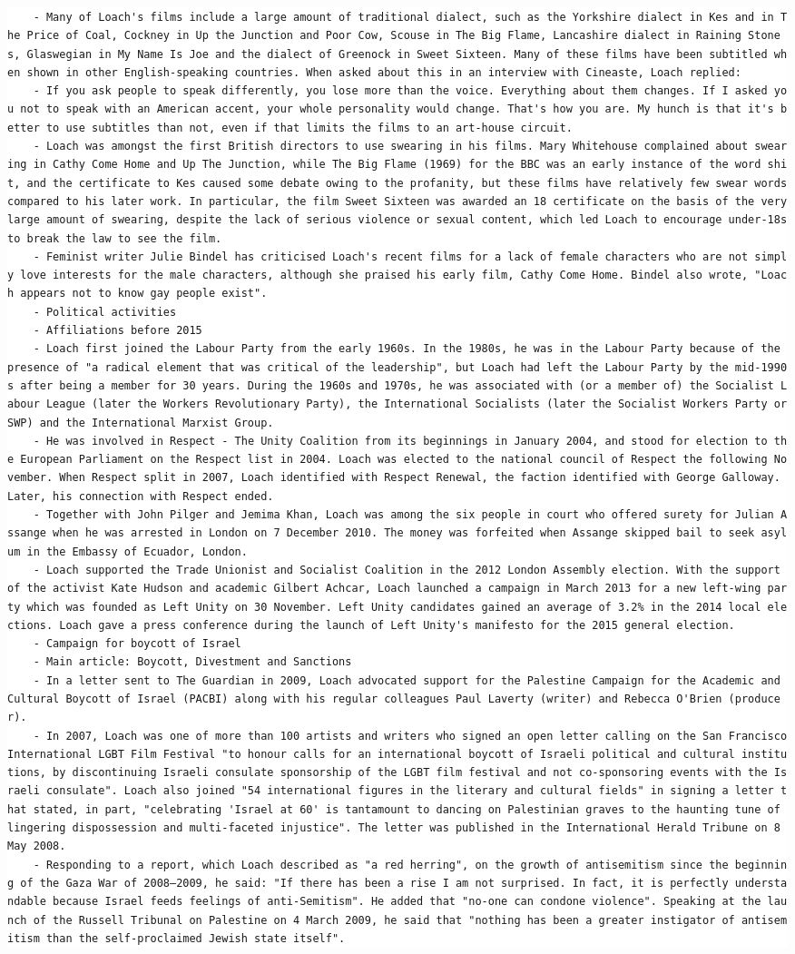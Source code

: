         - Many of Loach's films include a large amount of traditional dialect, such as the Yorkshire dialect in Kes and in The Price of Coal, Cockney in Up the Junction and Poor Cow, Scouse in The Big Flame, Lancashire dialect in Raining Stones, Glaswegian in My Name Is Joe and the dialect of Greenock in Sweet Sixteen. Many of these films have been subtitled when shown in other English-speaking countries. When asked about this in an interview with Cineaste, Loach replied:
        - If you ask people to speak differently, you lose more than the voice. Everything about them changes. If I asked you not to speak with an American accent, your whole personality would change. That's how you are. My hunch is that it's better to use subtitles than not, even if that limits the films to an art-house circuit.
        - Loach was amongst the first British directors to use swearing in his films. Mary Whitehouse complained about swearing in Cathy Come Home and Up The Junction, while The Big Flame (1969) for the BBC was an early instance of the word shit, and the certificate to Kes caused some debate owing to the profanity, but these films have relatively few swear words compared to his later work. In particular, the film Sweet Sixteen was awarded an 18 certificate on the basis of the very large amount of swearing, despite the lack of serious violence or sexual content, which led Loach to encourage under-18s to break the law to see the film.
        - Feminist writer Julie Bindel has criticised Loach's recent films for a lack of female characters who are not simply love interests for the male characters, although she praised his early film, Cathy Come Home. Bindel also wrote, "Loach appears not to know gay people exist".
        - Political activities
        - Affiliations before 2015
        - Loach first joined the Labour Party from the early 1960s. In the 1980s, he was in the Labour Party because of the presence of "a radical element that was critical of the leadership", but Loach had left the Labour Party by the mid-1990s after being a member for 30 years. During the 1960s and 1970s, he was associated with (or a member of) the Socialist Labour League (later the Workers Revolutionary Party), the International Socialists (later the Socialist Workers Party or SWP) and the International Marxist Group.
        - He was involved in Respect - The Unity Coalition from its beginnings in January 2004, and stood for election to the European Parliament on the Respect list in 2004. Loach was elected to the national council of Respect the following November. When Respect split in 2007, Loach identified with Respect Renewal, the faction identified with George Galloway. Later, his connection with Respect ended.
        - Together with John Pilger and Jemima Khan, Loach was among the six people in court who offered surety for Julian Assange when he was arrested in London on 7 December 2010. The money was forfeited when Assange skipped bail to seek asylum in the Embassy of Ecuador, London.
        - Loach supported the Trade Unionist and Socialist Coalition in the 2012 London Assembly election. With the support of the activist Kate Hudson and academic Gilbert Achcar, Loach launched a campaign in March 2013 for a new left-wing party which was founded as Left Unity on 30 November. Left Unity candidates gained an average of 3.2% in the 2014 local elections. Loach gave a press conference during the launch of Left Unity's manifesto for the 2015 general election.
        - Campaign for boycott of Israel
        - Main article: Boycott, Divestment and Sanctions
        - In a letter sent to The Guardian in 2009, Loach advocated support for the Palestine Campaign for the Academic and Cultural Boycott of Israel (PACBI) along with his regular colleagues Paul Laverty (writer) and Rebecca O'Brien (producer).
        - In 2007, Loach was one of more than 100 artists and writers who signed an open letter calling on the San Francisco International LGBT Film Festival "to honour calls for an international boycott of Israeli political and cultural institutions, by discontinuing Israeli consulate sponsorship of the LGBT film festival and not co-sponsoring events with the Israeli consulate". Loach also joined "54 international figures in the literary and cultural fields" in signing a letter that stated, in part, "celebrating 'Israel at 60' is tantamount to dancing on Palestinian graves to the haunting tune of lingering dispossession and multi-faceted injustice". The letter was published in the International Herald Tribune on 8 May 2008.
        - Responding to a report, which Loach described as "a red herring", on the growth of antisemitism since the beginning of the Gaza War of 2008–2009, he said: "If there has been a rise I am not surprised. In fact, it is perfectly understandable because Israel feeds feelings of anti-Semitism". He added that "no-one can condone violence". Speaking at the launch of the Russell Tribunal on Palestine on 4 March 2009, he said that "nothing has been a greater instigator of antisemitism than the self-proclaimed Jewish state itself".